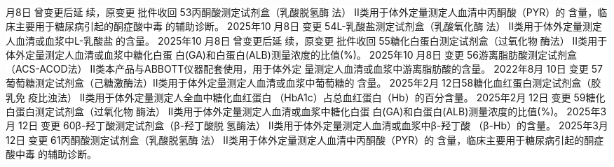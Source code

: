 月8日
曾变更后延
续，原变更
批件收回
53丙酮酸测定试剂盒（乳酸脱氢酶
法）
Ⅱ类用于体外定量测定人血清中丙酮酸（PYR）的
含量，临床主要用于糖尿病引起的酮症酸中毒
的辅助诊断。
2025年10
月8日
变更
54L-乳酸盐测定试剂盒（乳酸氧化酶
法）
Ⅱ类用于体外定量测定人血清或血浆中L-乳酸盐
的含量。
2025年10
月8日
曾变更后延
续，原变更
批件收回
55糖化白蛋白测定试剂盒（过氧化物
酶法）
Ⅱ类用于体外定量测定人血清或血浆中糖化白蛋
白(GA)和白蛋白(ALB)测量浓度的比值(%)。
2025年10
月8日
变更
56游离脂肪酸测定试剂盒
（ACS-ACOD法）
Ⅱ类本产品与ABBOTT仪器配套使用，用于体外定
量测定人血清或血浆中游离脂肪酸的含量。
2022年8月
10日
变更
57葡萄糖测定试剂盒（己糖激酶法）Ⅱ类用于体外定量测定人血清或血浆中葡萄糖的
含量。
2025年2月
12日58糖化血红蛋白测定试剂盒（胶乳免
疫比浊法）
Ⅱ类用于体外定量测定人全血中糖化血红蛋白
（HbA1c）占总血红蛋白（Hb）的百分含量。
2025年2月
12日
变更
59糖化白蛋白测定试剂盒（过氧化物
酶法）
Ⅱ类用于体外定量测定人血清或血浆中糖化白蛋
白(GA)和白蛋白(ALB)测量浓度的比值(%)。
2025年3月
12日
变更
60β-羟丁酸测定试剂盒（β-羟丁酸脱
氢酶法）
Ⅱ类用于体外定量测定人血清或血浆中β-羟丁酸
（β-Hb）的含量。
2025年3月
12日
变更
61丙酮酸测定试剂盒（乳酸脱氢酶
法）
Ⅱ类用于体外定量测定人血清中丙酮酸（PYR）的
含量，临床主要用于糖尿病引起的酮症酸中毒
的辅助诊断。